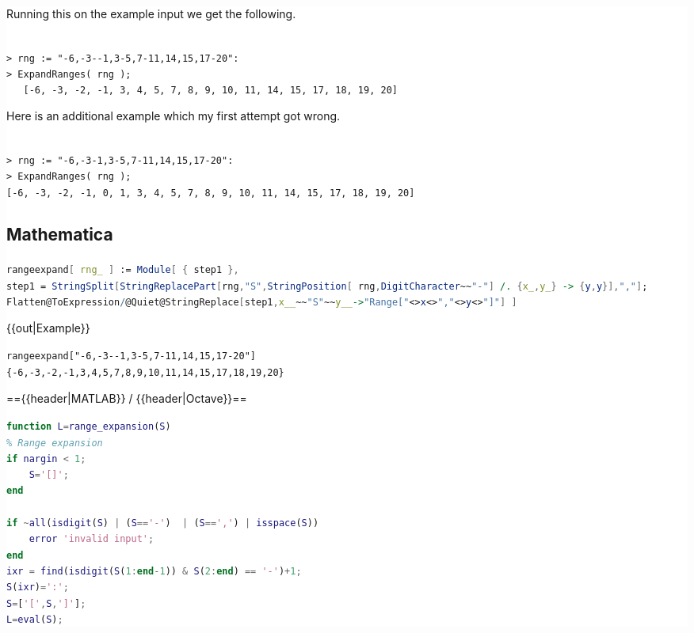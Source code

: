 Running this on the example input we get the following.

```Maple

> rng := "-6,-3--1,3-5,7-11,14,15,17-20":
> ExpandRanges( rng );
   [-6, -3, -2, -1, 3, 4, 5, 7, 8, 9, 10, 11, 14, 15, 17, 18, 19, 20]

```

Here is an additional example which my first attempt got wrong.

```Maple

> rng := "-6,-3-1,3-5,7-11,14,15,17-20":
> ExpandRanges( rng );
[-6, -3, -2, -1, 0, 1, 3, 4, 5, 7, 8, 9, 10, 11, 14, 15, 17, 18, 19, 20]

```



## Mathematica


```Mathematica
rangeexpand[ rng_ ] := Module[ { step1 },
step1 = StringSplit[StringReplacePart[rng,"S",StringPosition[ rng,DigitCharacter~~"-"] /. {x_,y_} -> {y,y}],","];
Flatten@ToExpression/@Quiet@StringReplace[step1,x__~~"S"~~y__->"Range["<>x<>","<>y<>"]"] ]
```

{{out|Example}}

```txt
rangeexpand["-6,-3--1,3-5,7-11,14,15,17-20"]
{-6,-3,-2,-1,3,4,5,7,8,9,10,11,14,15,17,18,19,20}
```


=={{header|MATLAB}} / {{header|Octave}}==

```MATLAB
function L=range_expansion(S)
% Range expansion
if nargin < 1; 
	S='[]';
end

if ~all(isdigit(S) | (S=='-')  | (S==',') | isspace(S))
	error 'invalid input';
end
ixr = find(isdigit(S(1:end-1)) & S(2:end) == '-')+1;
S(ixr)=':';
S=['[',S,']'];
L=eval(S);
```
